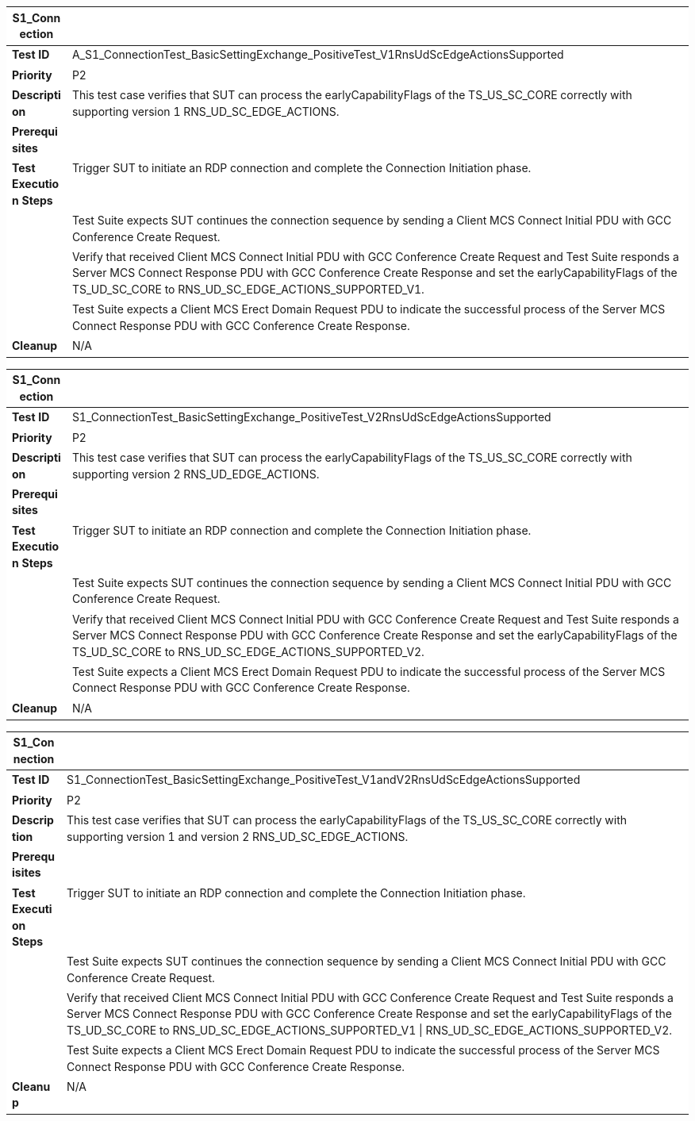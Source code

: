 
|  **S1\_Connection**| | 
| -------------| ------------- |
|  **Test ID**| A_S1\_ConnectionTest\_BasicSettingExchange\_PositiveTest\_V1RnsUdScEdgeActionsSupported| 
|  **Priority**| P2| 
|  **Description** | This test case verifies that SUT can process the earlyCapabilityFlags of the TS\_US\_SC\_CORE correctly with supporting version 1 RNS\_UD\_SC\_EDGE\_ACTIONS.| 
|  **Prerequisites**|  | 
|  **Test Execution Steps**| Trigger SUT to initiate an RDP connection and complete the Connection Initiation phase.| 
| | Test Suite expects SUT continues the connection sequence by sending a Client MCS Connect Initial PDU with GCC Conference Create Request. | 
| | Verify that received Client MCS Connect Initial PDU with GCC Conference Create Request and Test Suite responds a Server MCS Connect Response PDU with GCC Conference Create Response and set the earlyCapabilityFlags of the TS\_UD\_SC\_CORE to RNS\_UD\_SC\_EDGE\_ACTIONS\_SUPPORTED\_V1.| 
| | Test Suite expects a Client MCS Erect Domain Request PDU to indicate the successful process of the Server MCS Connect Response PDU with GCC Conference Create Response.| 
|  **Cleanup**| N/A| 

|  **S1\_Connection**| | 
| -------------| ------------- |
|  **Test ID**| S1\_ConnectionTest\_BasicSettingExchange\_PositiveTest\_V2RnsUdScEdgeActionsSupported| 
|  **Priority**| P2| 
|  **Description** | This test case verifies that SUT can process the earlyCapabilityFlags of the TS\_US\_SC\_CORE correctly with supporting version 2 RNS\_UD\_EDGE_ACTIONS.| 
|  **Prerequisites**|  | 
|  **Test Execution Steps**| Trigger SUT to initiate an RDP connection and complete the Connection Initiation phase.| 
| | Test Suite expects SUT continues the connection sequence by sending a Client MCS Connect Initial PDU with GCC Conference Create Request. | 
| | Verify that received Client MCS Connect Initial PDU with GCC Conference Create Request and Test Suite responds a Server MCS Connect Response PDU with GCC Conference Create Response and set the earlyCapabilityFlags of the TS\_UD\_SC\_CORE to RNS\_UD\_SC\_EDGE\_ACTIONS\_SUPPORTED_V2.| 
| | Test Suite expects a Client MCS Erect Domain Request PDU to indicate the successful process of the Server MCS Connect Response PDU with GCC Conference Create Response.| 
|  **Cleanup**| N/A| 


|  **S1\_Connection**| | 
| -------------| ------------- |
|  **Test ID**| S1\_ConnectionTest\_BasicSettingExchange\_PositiveTest\_V1andV2RnsUdScEdgeActionsSupported| 
|  **Priority**| P2| 
|  **Description** | This test case verifies that SUT can process the earlyCapabilityFlags of the TS\_US\_SC\_CORE correctly with supporting version 1 and version 2 RNS\_UD\_SC\_EDGE\_ACTIONS.| 
|  **Prerequisites**|  | 
|  **Test Execution Steps**| Trigger SUT to initiate an RDP connection and complete the Connection Initiation phase.| 
| | Test Suite expects SUT continues the connection sequence by sending a Client MCS Connect Initial PDU with GCC Conference Create Request. | 
| | Verify that received Client MCS Connect Initial PDU with GCC Conference Create Request and Test Suite responds a Server MCS Connect Response PDU with GCC Conference Create Response and set the earlyCapabilityFlags of the TS\_UD\_SC\_CORE to   RNS\_UD\_SC\_EDGE\_ACTIONS\_SUPPORTED\_V1  &#124;  RNS\_UD\_SC\_EDGE\_ACTIONS\_SUPPORTED\_V2.| 
| | Test Suite expects a Client MCS Erect Domain Request PDU to indicate the successful process of the Server MCS Connect Response PDU with GCC Conference Create Response.| 
|  **Cleanup**| N/A| 
